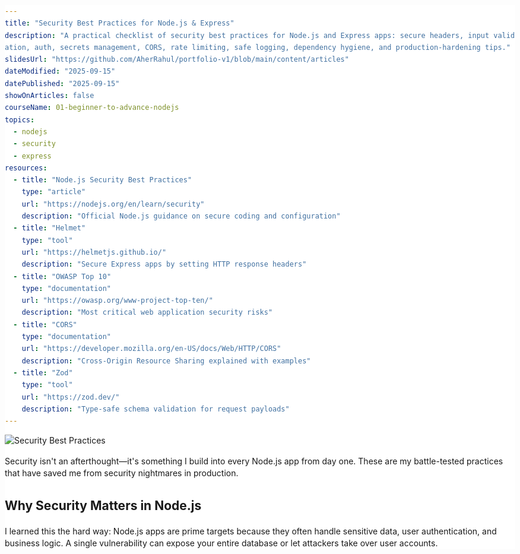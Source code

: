 ```yaml
---
title: "Security Best Practices for Node.js & Express"
description: "A practical checklist of security best practices for Node.js and Express apps: secure headers, input validation, auth, secrets management, CORS, rate limiting, safe logging, dependency hygiene, and production-hardening tips."
slidesUrl: "https://github.com/AherRahul/portfolio-v1/blob/main/content/articles"
dateModified: "2025-09-15"
datePublished: "2025-09-15"
showOnArticles: false
courseName: 01-beginner-to-advance-nodejs
topics:
  - nodejs
  - security
  - express
resources:
  - title: "Node.js Security Best Practices"
    type: "article"
    url: "https://nodejs.org/en/learn/security"
    description: "Official Node.js guidance on secure coding and configuration"
  - title: "Helmet"
    type: "tool"
    url: "https://helmetjs.github.io/"
    description: "Secure Express apps by setting HTTP response headers"
  - title: "OWASP Top 10"
    type: "documentation"
    url: "https://owasp.org/www-project-top-ten/"
    description: "Most critical web application security risks"
  - title: "CORS"
    type: "documentation"
    url: "https://developer.mozilla.org/en-US/docs/Web/HTTP/CORS"
    description: "Cross-Origin Resource Sharing explained with examples"
  - title: "Zod"
    type: "tool"
    url: "https://zod.dev/"
    description: "Type-safe schema validation for request payloads"
---
```


![Security Best Practices](https://res.cloudinary.com/duojkrgue/image/upload/v1757930698/Portfolio/nodeJsCourse/21_o3zhhx.png)



Security isn't an afterthought—it's something I build into every Node.js app from day one. These are my battle-tested practices that have saved me from security nightmares in production.

## Why Security Matters in Node.js

I learned this the hard way: Node.js apps are prime targets because they often handle sensitive data, user authentication, and business logic. A single vulnerability can expose your entire database or let attackers take over user accounts.
